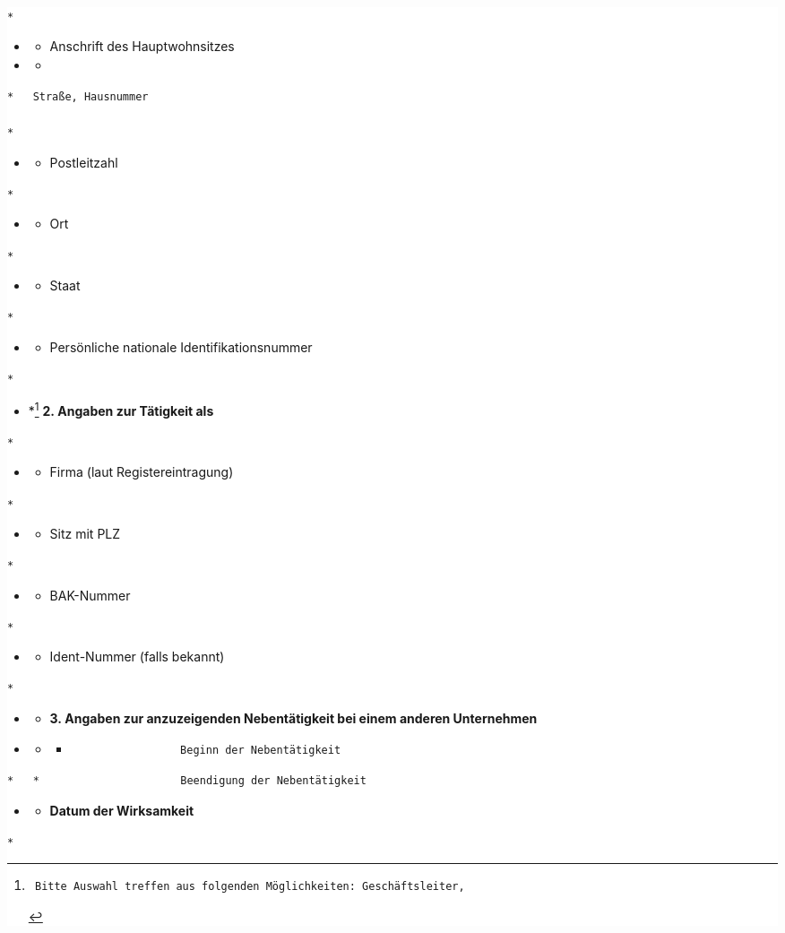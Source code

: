     *

*    *   Anschrift des Hauptwohnsitzes


*    *
    *   Straße, Hausnummer

    *

*    *   Postleitzahl

    *

*    *   Ort

    *

*    *   Staat

    *

*    *   Persönliche nationale Identifikationsnummer

    *




*    *[^F827912_Anl2_03_BJNR15D0A0023BJNE002600000]
   **2. Angaben zur Tätigkeit als**

    *

*    *   Firma
        (laut Registereintragung)

    *

*    *   Sitz mit PLZ

    *

*    *   BAK-Nummer

    *

*    *   Ident-Nummer
        (falls bekannt)

    *




*    *   **3. Angaben zur anzuzeigenden Nebentätigkeit bei einem anderen
        Unternehmen**


*    *   *                      Beginn der Nebentätigkeit

    *   *                      Beendigung der Nebentätigkeit


*    *   **Datum der Wirksamkeit**

    *


[^F827912_01_BJNR15D0A0023]:     Diese Verordnung dient der weiteren Umsetzung von Artikel 4 Absatz 3
[^F827912_Anl1_01_BJNR15D0A0023BJNE002500000]:     Oder der Investmentholdinggesellschaft.
[^F827912_Anl1_02_BJNR15D0A0023BJNE002500000]:     Beispielsweise Vorstandsmitglied, Geschäftsführer, persönlich
[^F827912_Anl1_03_BJNR15D0A0023BJNE002500000]:     Bitte Auswahl treffen aus folgenden Möglichkeiten: Vollzug der
[^F827912_Anl1_04_BJNR15D0A0023BJNE002500000]:     Bitte Auswahl treffen aus folgenden Möglichkeiten: Absicht der
[^F827912_Anl1_05_BJNR15D0A0023BJNE002500000]:     Bitte Auswahl treffen aus folgenden Möglichkeiten: Absicht der
[^F827912_Anl1_06_BJNR15D0A0023BJNE002500000]:     Bitte Auswahl treffen aus folgenden Möglichkeiten: Absicht der
[^F827912_Anl1_07_BJNR15D0A0023BJNE002500000]:     Bitte Auswahl treffen aus folgenden Möglichkeiten: Ermächtigung einer
[^F827912_Anl2_01_BJNR15D0A0023BJNE002600000]:     Oder der Investmentholdinggesellschaft/der gemischten
[^F827912_Anl2_02_BJNR15D0A0023BJNE002600000]:     Bitte Auswahl treffen aus folgenden Möglichkeiten: Geschäftsleiter des
[^F827912_Anl2_03_BJNR15D0A0023BJNE002600000]:     Bitte Auswahl treffen aus folgenden Möglichkeiten: Geschäftsleiter,
[^F827912_Anl2_04_BJNR15D0A0023BJNE002600000]:     Bitte Auswahl treffen aus folgenden Möglichkeiten: Kreditinstitut (§ 2
[^F827912_Anl2_05_BJNR15D0A0023BJNE002600000]:     Sofern eine einheitliche Identifikationsnummer „Legal Entity
[^F827912_Anl3_01_BJNR15D0A0023BJNE002700000]:     Oder der Investmentholdinggesellschaft/der gemischten
[^F827912_Anl3_02_BJNR15D0A0023BJNE002700000]:     Servicefeld für die elektronische Einreichung.
[^F827912_Anl3_03_BJNR15D0A0023BJNE002700000]:     Bitte Auswahl treffen aus folgenden Möglichkeiten: Geschäftsleiter des
[^F827912_Anl3_04_BJNR15D0A0023BJNE002700000]:     Bitte Auswahl treffen aus folgenden Möglichkeiten: Kreditinstitut (§ 2
[^F827912_Anl3_05_BJNR15D0A0023BJNE002700000]:     Nur bei inländischen Unternehmen anzugeben.
[^F827912_Anl3_06_BJNR15D0A0023BJNE002700000]:     Sofern eine einheitliche Identifikationsnummer „Legal Entity
[^F827912_Anl3_07_BJNR15D0A0023BJNE002700000]:     Dreistellige Schlüsselnummer entsprechend „Kundensystematik für die
[^F827912_Anl3_08_BJNR15D0A0023BJNE002700000]:     Hier gilt nur die direkte Beteiligung.
[^F827912_Anl3_09_BJNR15D0A0023BJNE002700000]:     Beteiligung am Nennwert (Nennkapital, Summe der Kapitalanteile); bei
[^F827912_Anl3_10_BJNR15D0A0023BJNE002700000]:     Sofern das Kapital des Unternehmens nicht auf Euro lautet, ist
[^F827912_Anl3_11_BJNR15D0A0023BJNE002700000]:     Nur auszufüllen, soweit vom Kapitalanteil abweichend; Angaben in
[^F827912_Anl3_12_BJNR15D0A0023BJNE002700000]:     Namensaktien, Vinkulierte Namensaktien, ohne Nennkapital,
[^F827912_Anl4_01_BJNR15D0A0023BJNE002800000]:     Bitte Auswahl treffen aus folgenden Möglichkeiten: Geschäftsleiter des
[^F827912_Anl4_02_BJNR15D0A0023BJNE002800000]:     Verhinderungsvertreter müssen gemäß Artikel 8 Absatz 2 der Delegierten
[^F827912_Anl4_03_BJNR15D0A0023BJNE002800000]:     Falls und insoweit eine solche vom betreffenden Mitgliedstaat oder
[^F827912_Anl5_01_BJNR15D0A0023BJNE002900000]:     Bitte Auswahl treffen aus folgenden Möglichkeiten: Errichtung,